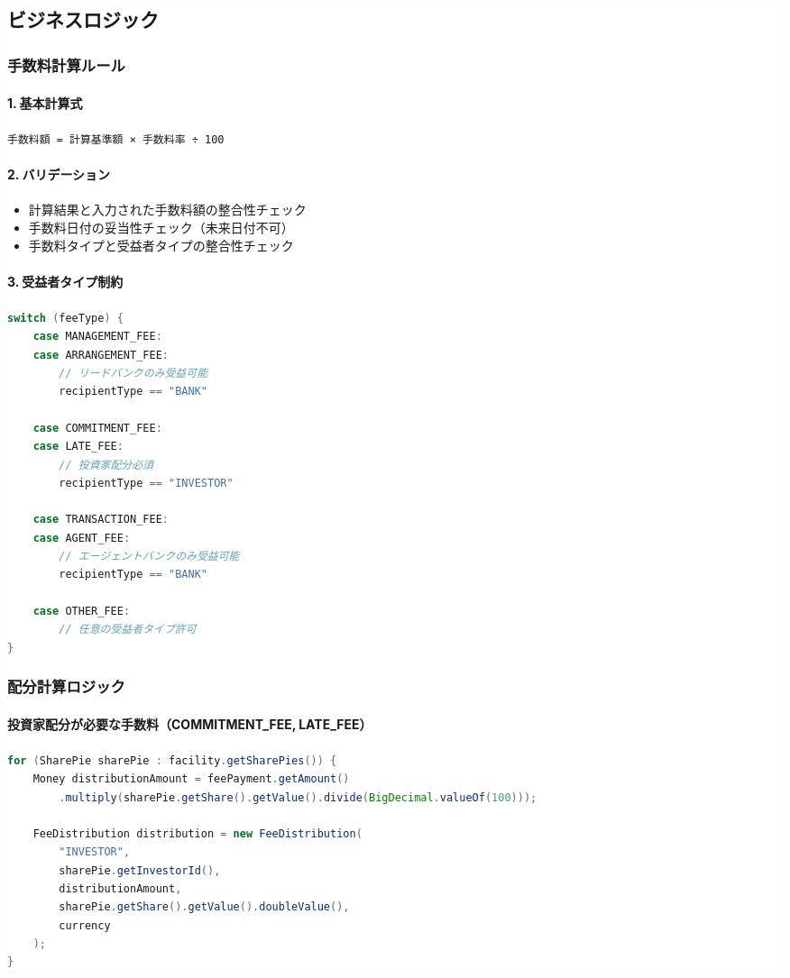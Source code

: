 ## ビジネスロジック

### 手数料計算ルール

#### 1. 基本計算式
```
手数料額 = 計算基準額 × 手数料率 ÷ 100
```

#### 2. バリデーション
- 計算結果と入力された手数料額の整合性チェック
- 手数料日付の妥当性チェック（未来日付不可）
- 手数料タイプと受益者タイプの整合性チェック

#### 3. 受益者タイプ制約
```java
switch (feeType) {
    case MANAGEMENT_FEE:
    case ARRANGEMENT_FEE:
        // リードバンクのみ受益可能
        recipientType == "BANK"
        
    case COMMITMENT_FEE:
    case LATE_FEE:
        // 投資家配分必須
        recipientType == "INVESTOR"
        
    case TRANSACTION_FEE:
    case AGENT_FEE:
        // エージェントバンクのみ受益可能
        recipientType == "BANK"
        
    case OTHER_FEE:
        // 任意の受益者タイプ許可
}
```

### 配分計算ロジック

#### 投資家配分が必要な手数料（COMMITMENT_FEE, LATE_FEE）

```java
for (SharePie sharePie : facility.getSharePies()) {
    Money distributionAmount = feePayment.getAmount()
        .multiply(sharePie.getShare().getValue().divide(BigDecimal.valueOf(100)));
    
    FeeDistribution distribution = new FeeDistribution(
        "INVESTOR",
        sharePie.getInvestorId(),
        distributionAmount,
        sharePie.getShare().getValue().doubleValue(),
        currency
    );
}
```
